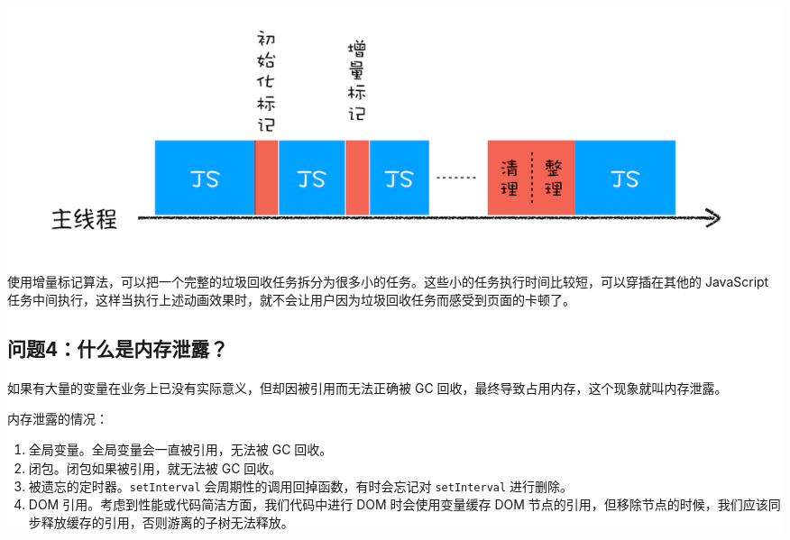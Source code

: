 ![image](images/02-%E5%AD%98%E5%82%A8%E6%9C%BA%E5%88%B6.assets/de117fc96ae425ed90366e9060aa14e7.png)

使用增量标记算法，可以把一个完整的垃圾回收任务拆分为很多小的任务。这些小的任务执行时间比较短，可以穿插在其他的 JavaScript 任务中间执行，这样当执行上述动画效果时，就不会让用户因为垃圾回收任务而感受到页面的卡顿了。



## 问题4：什么是内存泄露？

如果有大量的变量在业务上已没有实际意义，但却因被引用而无法正确被 GC 回收，最终导致占用内存，这个现象就叫内存泄露。

内存泄露的情况：

1.   全局变量。全局变量会一直被引用，无法被 GC 回收。
2.   闭包。闭包如果被引用，就无法被 GC 回收。
3.   被遗忘的定时器。`setInterval` 会周期性的调用回掉函数，有时会忘记对 `setInterval` 进行删除。
4.   DOM 引用。考虑到性能或代码简洁方面，我们代码中进行 DOM 时会使用变量缓存 DOM 节点的引用，但移除节点的时候，我们应该同步释放缓存的引用，否则游离的子树无法释放。

